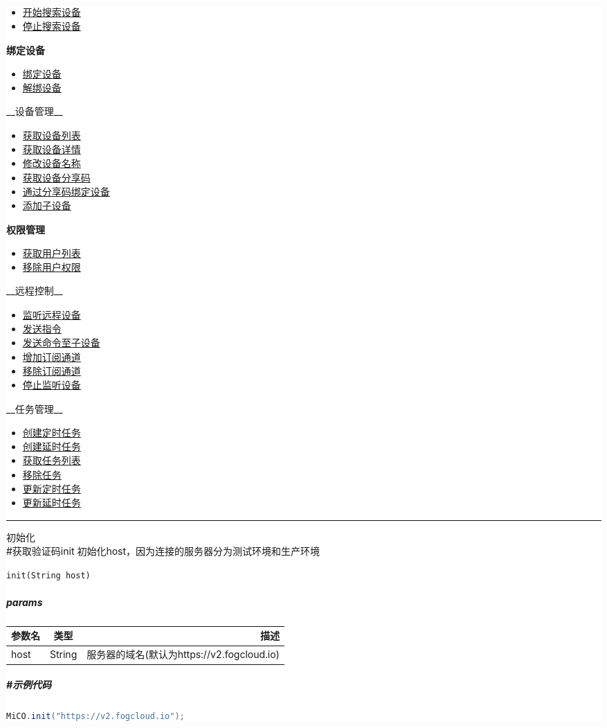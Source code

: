 * [开始搜索设备](#startSearchDevices)
* [停止搜索设备](#stopSearchDevices)

__绑定设备__

* [绑定设备](#bindDevice)
* [解绑设备](#unBindDevice)

<div id="ManageDevices"></div>
__设备管理__

* [获取设备列表](#getDeviceList)
* [获取设备详情](#getDeviceInfo)
* [修改设备名称](#updateDeviceAlias)
* [获取设备分享码](#getShareVerCode)
* [通过分享码绑定设备](#addDeviceByVerCode)
* [添加子设备](#addSubDevice)

__权限管理__

* [获取用户列表](#getMemberList)
* [移除用户权限](#removeBindRole)

<div id="ControlRemoteDevice"></div>
__远程控制__

* [监听远程设备](#startListenDevice)
* [发送指令](#sendCommand)
* [发送命令至子设备](#sendCommandSub)
* [增加订阅通道](#addDeviceListener)
* [移除订阅通道](#removeDeviceListener)
* [停止监听设备](#stopListenDevice)

<div id="CommandTask"></div>
__任务管理__

* [创建定时任务](#createScheduleTask)
* [创建延时任务](#creatDelayTask)
* [获取任务列表](#getTaskList)
* [移除任务](#deleteTask)
* [更新定时任务](#updateScheduleTask)
* [更新延时任务](#updateDelayTask)

--------------------------------------

<div id="init">初始化</div>
#获取验证码init
    初始化host，因为连接的服务器分为测试环境和生产环境

    init(String host)

##### params
参数名 | 类型 | 描述
:-----------  | :-------------:| -----------:
host     | String       | 服务器的域名(默认为https://v2.fogcloud.io)

##### #示例代码
```java
MiCO.init("https://v2.fogcloud.io");
```
